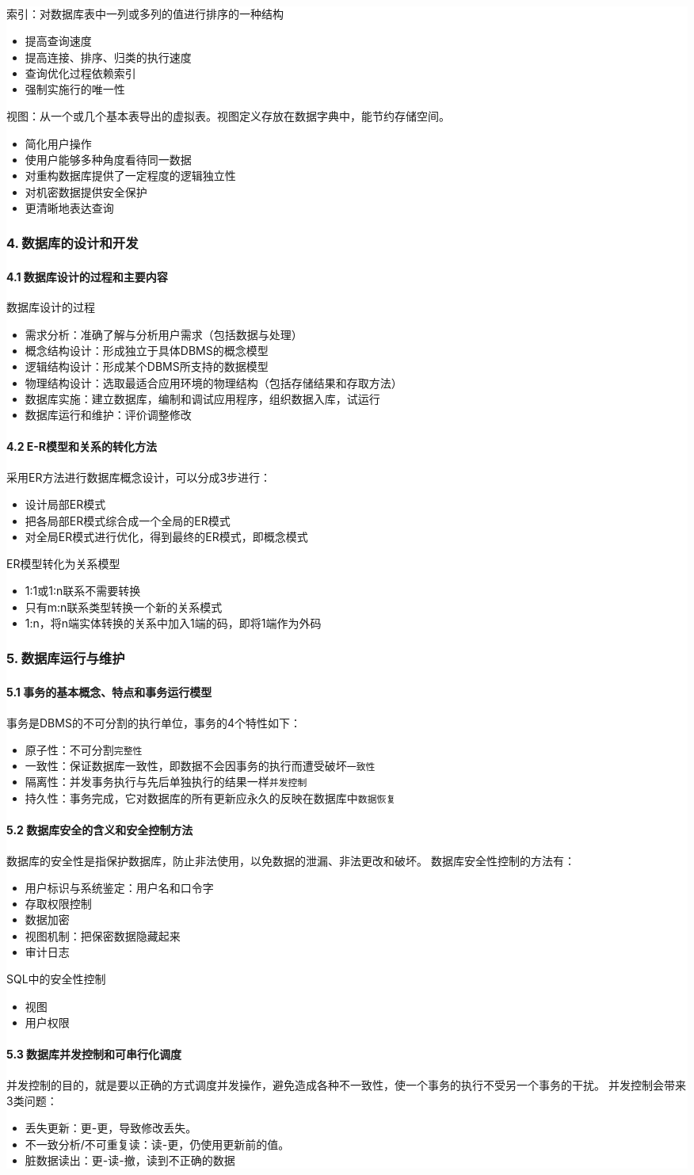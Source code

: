 索引：对数据库表中一列或多列的值进行排序的一种结构
* 提高查询速度
* 提高连接、排序、归类的执行速度
* 查询优化过程依赖索引
* 强制实施行的唯一性

视图：从一个或几个基本表导出的虚拟表。视图定义存放在数据字典中，能节约存储空间。
* 简化用户操作
* 使用户能够多种角度看待同一数据
* 对重构数据库提供了一定程度的逻辑独立性
* 对机密数据提供安全保护
* 更清晰地表达查询

### 4. 数据库的设计和开发
####    4.1 数据库设计的过程和主要内容
数据库设计的过程
* 需求分析：准确了解与分析用户需求（包括数据与处理）
* 概念结构设计：形成独立于具体DBMS的概念模型
* 逻辑结构设计：形成某个DBMS所支持的数据模型
* 物理结构设计：选取最适合应用环境的物理结构（包括存储结果和存取方法）
* 数据库实施：建立数据库，编制和调试应用程序，组织数据入库，试运行
* 数据库运行和维护：评价调整修改
####    4.2 E-R模型和关系的转化方法
采用ER方法进行数据库概念设计，可以分成3步进行：
* 设计局部ER模式
* 把各局部ER模式综合成一个全局的ER模式
* 对全局ER模式进行优化，得到最终的ER模式，即概念模式

ER模型转化为关系模型
* 1:1或1:n联系不需要转换
* 只有m:n联系类型转换一个新的关系模式
* 1:n，将n端实体转换的关系中加入1端的码，即将1端作为外码
### 5. 数据库运行与维护
####    5.1 事务的基本概念、特点和事务运行模型
事务是DBMS的不可分割的执行单位，事务的4个特性如下：
* 原子性：不可分割`完整性`
* 一致性：保证数据库一致性，即数据不会因事务的执行而遭受破坏`一致性`
* 隔离性：并发事务执行与先后单独执行的结果一样`并发控制`
* 持久性：事务完成，它对数据库的所有更新应永久的反映在数据库中`数据恢复`
####    5.2 数据库安全的含义和安全控制方法
数据库的安全性是指保护数据库，防止非法使用，以免数据的泄漏、非法更改和破坏。
数据库安全性控制的方法有：
* 用户标识与系统鉴定：用户名和口令字
* 存取权限控制
* 数据加密
* 视图机制：把保密数据隐藏起来
* 审计日志

SQL中的安全性控制
* 视图
* 用户权限
####    5.3 数据库并发控制和可串行化调度
并发控制的目的，就是要以正确的方式调度并发操作，避免造成各种不一致性，使一个事务的执行不受另一个事务的干扰。
并发控制会带来3类问题：
* 丢失更新：更-更，导致修改丢失。
* 不一致分析/不可重复读：读-更，仍使用更新前的值。
* 脏数据读出：更-读-撤，读到不正确的数据
